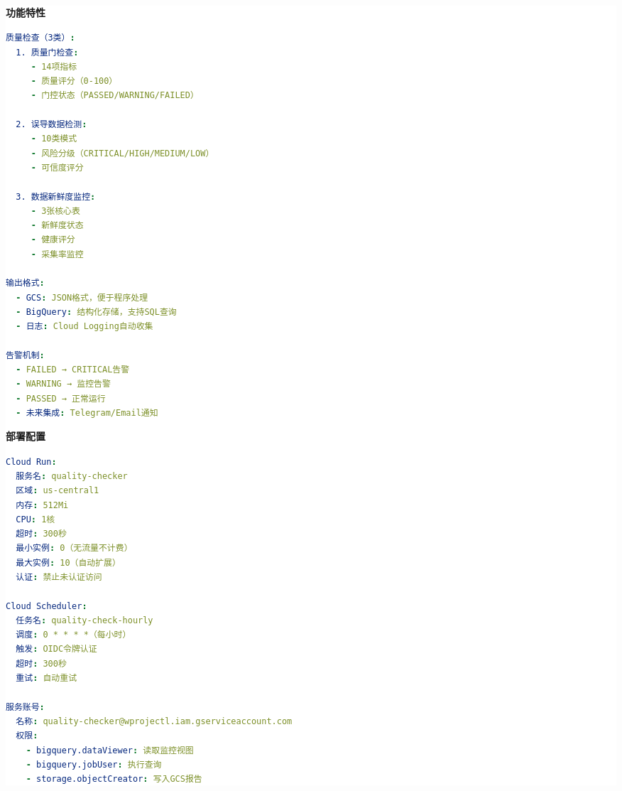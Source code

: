 **功能特性**
```yaml
质量检查（3类）:
  1. 质量门检查:
     - 14项指标
     - 质量评分（0-100）
     - 门控状态（PASSED/WARNING/FAILED）
  
  2. 误导数据检测:
     - 10类模式
     - 风险分级（CRITICAL/HIGH/MEDIUM/LOW）
     - 可信度评分
  
  3. 数据新鲜度监控:
     - 3张核心表
     - 新鲜度状态
     - 健康评分
     - 采集率监控

输出格式:
  - GCS: JSON格式，便于程序处理
  - BigQuery: 结构化存储，支持SQL查询
  - 日志: Cloud Logging自动收集

告警机制:
  - FAILED → CRITICAL告警
  - WARNING → 监控告警
  - PASSED → 正常运行
  - 未来集成: Telegram/Email通知
```

**部署配置**
```yaml
Cloud Run:
  服务名: quality-checker
  区域: us-central1
  内存: 512Mi
  CPU: 1核
  超时: 300秒
  最小实例: 0（无流量不计费）
  最大实例: 10（自动扩展）
  认证: 禁止未认证访问

Cloud Scheduler:
  任务名: quality-check-hourly
  调度: 0 * * * *（每小时）
  触发: OIDC令牌认证
  超时: 300秒
  重试: 自动重试

服务账号:
  名称: quality-checker@wprojectl.iam.gserviceaccount.com
  权限:
    - bigquery.dataViewer: 读取监控视图
    - bigquery.jobUser: 执行查询
    - storage.objectCreator: 写入GCS报告
```
